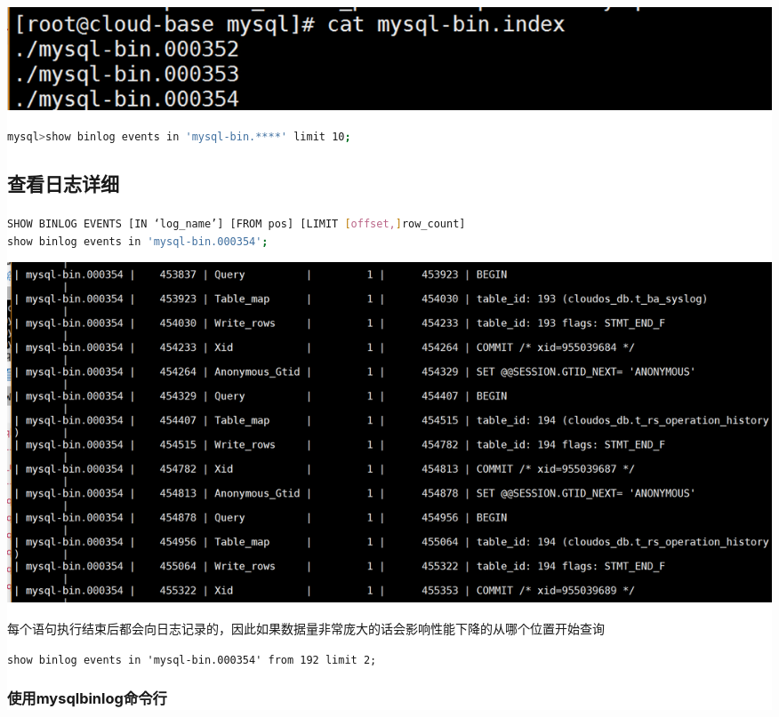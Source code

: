<div align=center>

![1589447690099.png](..\images\1589447690099.png)

</div>

```bash
mysql>show binlog events in 'mysql-bin.****' limit 10;
```

## 查看日志详细

```bash
SHOW BINLOG EVENTS [IN ‘log_name’] [FROM pos] [LIMIT [offset,]row_count]
show binlog events in 'mysql-bin.000354';
```

<div align=center>

![1589447791140.png](..\images\1589447791140.png)

</div>

每个语句执行结束后都会向日志记录的，因此如果数据量非常庞大的话会影响性能下降的从哪个位置开始查询  

`show binlog events in 'mysql-bin.000354' from 192 limit 2;`

### 使用mysqlbinlog命令行
